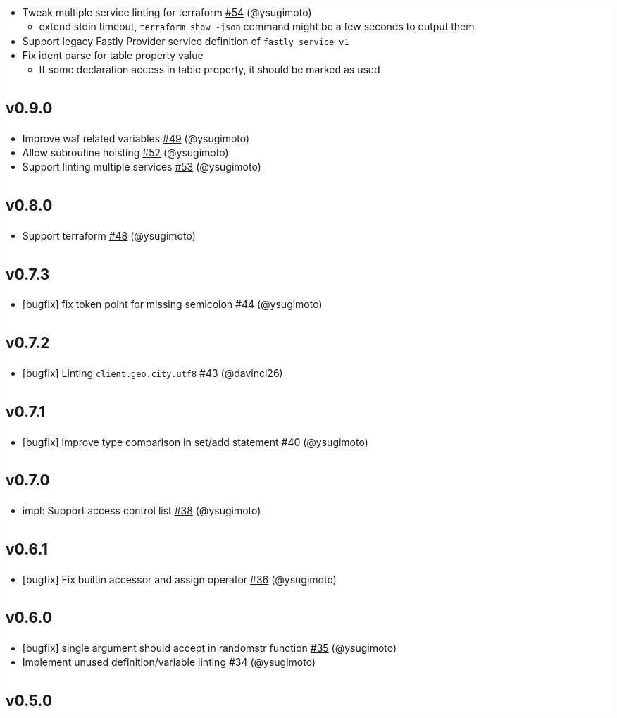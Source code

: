 - Tweak multiple service linting for terraform [#54](https://github.com/ysugimoto/falco/pull/54) (@ysugimoto)
  - extend stdin timeout, `terraform show -json` command might be a few seconds to output them
- Support legacy Fastly Provider service definition of `fastly_service_v1`
- Fix ident parse for table property value
  - If some declaration access in table property, it should be marked as used

## v0.9.0

- Improve waf related variables [#49](https://github.com/ysugimoto/falco/pull/49) (@ysugimoto)
- Allow subroutine hoisting [#52](https://github.com/ysugimoto/falco/pull/52) (@ysugimoto)
- Support linting multiple services [#53](https://github.com/ysugimoto/falco/pull/53) (@ysugimoto)

## v0.8.0

- Support terraform [#48](https://github.com/ysugimoto/falco/pull/48) (@ysugimoto)

## v0.7.3

- [bugfix] fix token point for missing semicolon [#44](https://github.com/ysugimoto/falco/pull/44) (@ysugimoto)

## v0.7.2

- [bugfix] Linting `client.geo.city.utf8` [#43](https://github.com/ysugimoto/falco/pull/43) (@davinci26)

## v0.7.1

- [bugfix] improve type comparison in set/add statement [#40](https://github.com/ysugimoto/falco/pull/40) (@ysugimoto)

## v0.7.0

- impl: Support access control list [#38](https://github.com/ysugimoto/falco/pull/38) (@ysugimoto)

## v0.6.1

- [bugfix] Fix builtin accessor and assign operator [#36](https://github.com/ysugimoto/falco/pull/36) (@ysugimoto)

## v0.6.0

- [bugfix] single argument should accept in randomstr function [#35](https://github.com/ysugimoto/falco/pull/35) (@ysugimoto)
- Implement unused definition/variable linting [#34](https://github.com/ysugimoto/falco/pull/34) (@ysugimoto)

## v0.5.0
